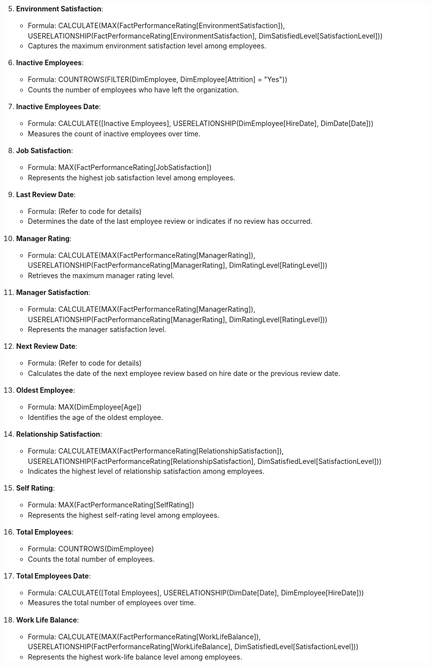 5. **Environment Satisfaction**:
   - Formula: CALCULATE(MAX(FactPerformanceRating[EnvironmentSatisfaction]), USERELATIONSHIP(FactPerformanceRating[EnvironmentSatisfaction], DimSatisfiedLevel[SatisfactionLevel]))
   - Captures the maximum environment satisfaction level among employees.

6. **Inactive Employees**:
   - Formula: COUNTROWS(FILTER(DimEmployee, DimEmployee[Attrition] = "Yes"))
   - Counts the number of employees who have left the organization.

7. **Inactive Employees Date**:
   - Formula: CALCULATE([Inactive Employees], USERELATIONSHIP(DimEmployee[HireDate], DimDate[Date]))
   - Measures the count of inactive employees over time.

8. **Job Satisfaction**:
   - Formula: MAX(FactPerformanceRating[JobSatisfaction])
   - Represents the highest job satisfaction level among employees.

9. **Last Review Date**:
   - Formula: (Refer to code for details)
   - Determines the date of the last employee review or indicates if no review has occurred.

10. **Manager Rating**:
    - Formula: CALCULATE(MAX(FactPerformanceRating[ManagerRating]), USERELATIONSHIP(FactPerformanceRating[ManagerRating], DimRatingLevel[RatingLevel]))
    - Retrieves the maximum manager rating level.

11. **Manager Satisfaction**:
    - Formula: CALCULATE(MAX(FactPerformanceRating[ManagerRating]), USERELATIONSHIP(FactPerformanceRating[ManagerRating], DimRatingLevel[RatingLevel]))
    - Represents the manager satisfaction level.

12. **Next Review Date**:
    - Formula: (Refer to code for details)
    - Calculates the date of the next employee review based on hire date or the previous review date.

13. **Oldest Employee**:
    - Formula: MAX(DimEmployee[Age])
    - Identifies the age of the oldest employee.

14. **Relationship Satisfaction**:
    - Formula: CALCULATE(MAX(FactPerformanceRating[RelationshipSatisfaction]), USERELATIONSHIP(FactPerformanceRating[RelationshipSatisfaction], DimSatisfiedLevel[SatisfactionLevel]))
    - Indicates the highest level of relationship satisfaction among employees.

15. **Self Rating**:
    - Formula: MAX(FactPerformanceRating[SelfRating])
    - Represents the highest self-rating level among employees.

16. **Total Employees**:
    - Formula: COUNTROWS(DimEmployee)
    - Counts the total number of employees.

17. **Total Employees Date**:
    - Formula: CALCULATE([Total Employees], USERELATIONSHIP(DimDate[Date], DimEmployee[HireDate]))
    - Measures the total number of employees over time.

18. **Work Life Balance**:
    - Formula: CALCULATE(MAX(FactPerformanceRating[WorkLifeBalance]), USERELATIONSHIP(FactPerformanceRating[WorkLifeBalance], DimSatisfiedLevel[SatisfactionLevel]))
    - Represents the highest work-life balance level among employees.
